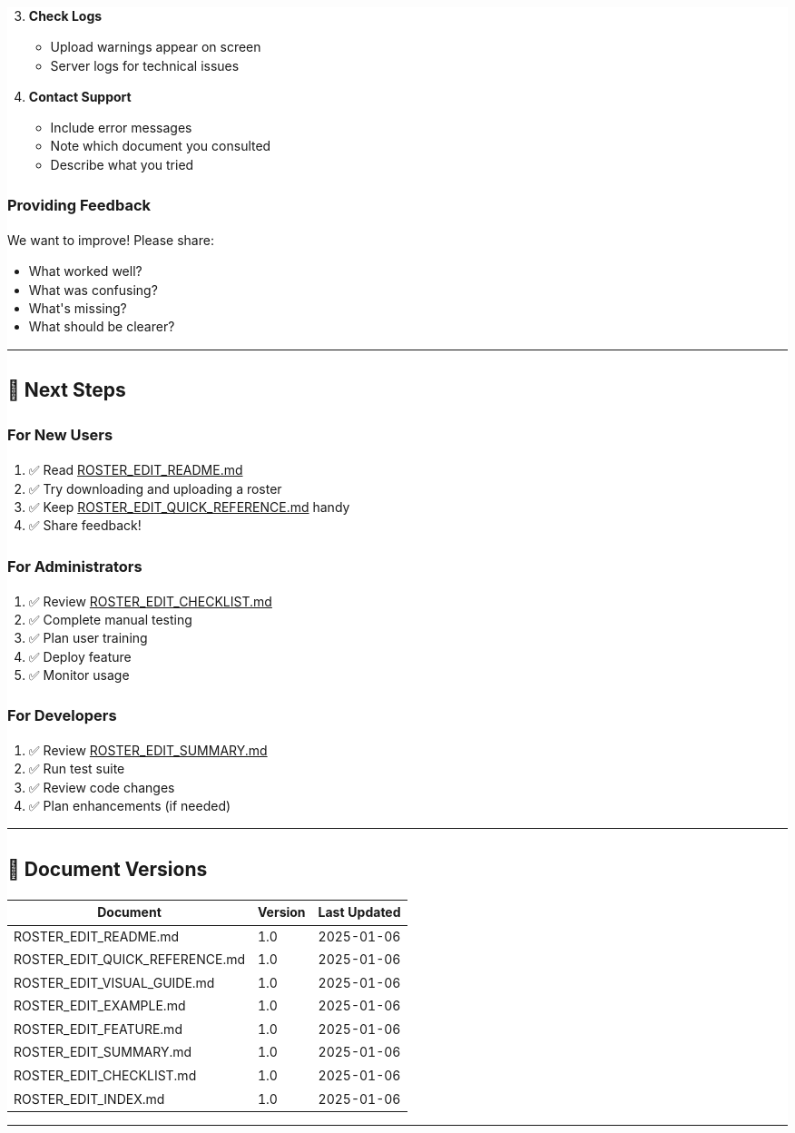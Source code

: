 3. **Check Logs**
   - Upload warnings appear on screen
   - Server logs for technical issues

4. **Contact Support**
   - Include error messages
   - Note which document you consulted
   - Describe what you tried

### Providing Feedback

We want to improve! Please share:
- What worked well?
- What was confusing?
- What's missing?
- What should be clearer?

---

## 🚀 Next Steps

### For New Users
1. ✅ Read [ROSTER_EDIT_README.md](ROSTER_EDIT_README.md)
2. ✅ Try downloading and uploading a roster
3. ✅ Keep [ROSTER_EDIT_QUICK_REFERENCE.md](ROSTER_EDIT_QUICK_REFERENCE.md) handy
4. ✅ Share feedback!

### For Administrators
1. ✅ Review [ROSTER_EDIT_CHECKLIST.md](ROSTER_EDIT_CHECKLIST.md)
2. ✅ Complete manual testing
3. ✅ Plan user training
4. ✅ Deploy feature
5. ✅ Monitor usage

### For Developers
1. ✅ Review [ROSTER_EDIT_SUMMARY.md](ROSTER_EDIT_SUMMARY.md)
2. ✅ Run test suite
3. ✅ Review code changes
4. ✅ Plan enhancements (if needed)

---

## 📝 Document Versions

| Document | Version | Last Updated |
|----------|---------|--------------|
| ROSTER_EDIT_README.md | 1.0 | 2025-01-06 |
| ROSTER_EDIT_QUICK_REFERENCE.md | 1.0 | 2025-01-06 |
| ROSTER_EDIT_VISUAL_GUIDE.md | 1.0 | 2025-01-06 |
| ROSTER_EDIT_EXAMPLE.md | 1.0 | 2025-01-06 |
| ROSTER_EDIT_FEATURE.md | 1.0 | 2025-01-06 |
| ROSTER_EDIT_SUMMARY.md | 1.0 | 2025-01-06 |
| ROSTER_EDIT_CHECKLIST.md | 1.0 | 2025-01-06 |
| ROSTER_EDIT_INDEX.md | 1.0 | 2025-01-06 |

---
